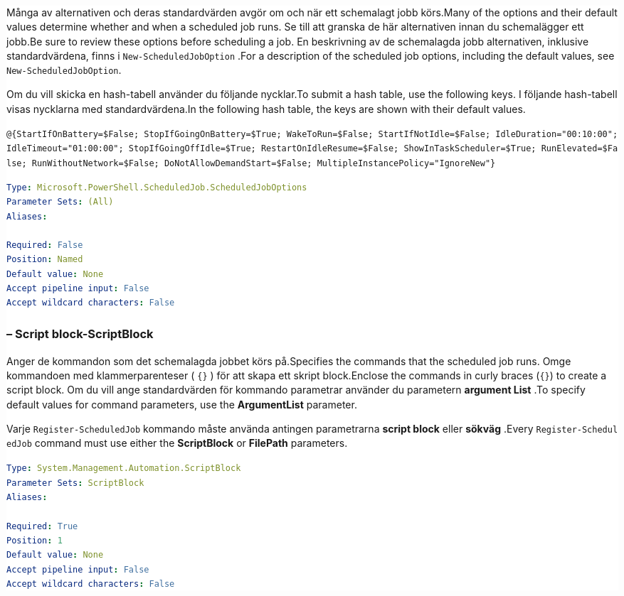 <span data-ttu-id="ee7d7-246">Många av alternativen och deras standardvärden avgör om och när ett schemalagt jobb körs.</span><span class="sxs-lookup"><span data-stu-id="ee7d7-246">Many of the options and their default values determine whether and when a scheduled job runs.</span></span> <span data-ttu-id="ee7d7-247">Se till att granska de här alternativen innan du schemalägger ett jobb.</span><span class="sxs-lookup"><span data-stu-id="ee7d7-247">Be sure to review these options before scheduling a job.</span></span> <span data-ttu-id="ee7d7-248">En beskrivning av de schemalagda jobb alternativen, inklusive standardvärdena, finns i `New-ScheduledJobOption` .</span><span class="sxs-lookup"><span data-stu-id="ee7d7-248">For a description of the scheduled job options, including the default values, see `New-ScheduledJobOption`.</span></span>

<span data-ttu-id="ee7d7-249">Om du vill skicka en hash-tabell använder du följande nycklar.</span><span class="sxs-lookup"><span data-stu-id="ee7d7-249">To submit a hash table, use the following keys.</span></span> <span data-ttu-id="ee7d7-250">I följande hash-tabell visas nycklarna med standardvärdena.</span><span class="sxs-lookup"><span data-stu-id="ee7d7-250">In the following hash table, the keys are shown with their default values.</span></span>

`@{StartIfOnBattery=$False; StopIfGoingOnBattery=$True; WakeToRun=$False; StartIfNotIdle=$False; IdleDuration="00:10:00"; IdleTimeout="01:00:00"; StopIfGoingOffIdle=$True; RestartOnIdleResume=$False; ShowInTaskScheduler=$True; RunElevated=$False; RunWithoutNetwork=$False; DoNotAllowDemandStart=$False; MultipleInstancePolicy="IgnoreNew"}`

```yaml
Type: Microsoft.PowerShell.ScheduledJob.ScheduledJobOptions
Parameter Sets: (All)
Aliases:

Required: False
Position: Named
Default value: None
Accept pipeline input: False
Accept wildcard characters: False
```

### <span data-ttu-id="ee7d7-251">– Script block</span><span class="sxs-lookup"><span data-stu-id="ee7d7-251">-ScriptBlock</span></span>

<span data-ttu-id="ee7d7-252">Anger de kommandon som det schemalagda jobbet körs på.</span><span class="sxs-lookup"><span data-stu-id="ee7d7-252">Specifies the commands that the scheduled job runs.</span></span> <span data-ttu-id="ee7d7-253">Omge kommandoen med klammerparenteser ( `{}` ) för att skapa ett skript block.</span><span class="sxs-lookup"><span data-stu-id="ee7d7-253">Enclose the commands in curly braces (`{}`) to create a script block.</span></span> <span data-ttu-id="ee7d7-254">Om du vill ange standardvärden för kommando parametrar använder du parametern **argument List** .</span><span class="sxs-lookup"><span data-stu-id="ee7d7-254">To specify default values for command parameters, use the **ArgumentList** parameter.</span></span>

<span data-ttu-id="ee7d7-255">Varje `Register-ScheduledJob` kommando måste använda antingen parametrarna **script block** eller **sökväg** .</span><span class="sxs-lookup"><span data-stu-id="ee7d7-255">Every `Register-ScheduledJob` command must use either the **ScriptBlock** or **FilePath** parameters.</span></span>

```yaml
Type: System.Management.Automation.ScriptBlock
Parameter Sets: ScriptBlock
Aliases:

Required: True
Position: 1
Default value: None
Accept pipeline input: False
Accept wildcard characters: False
```
